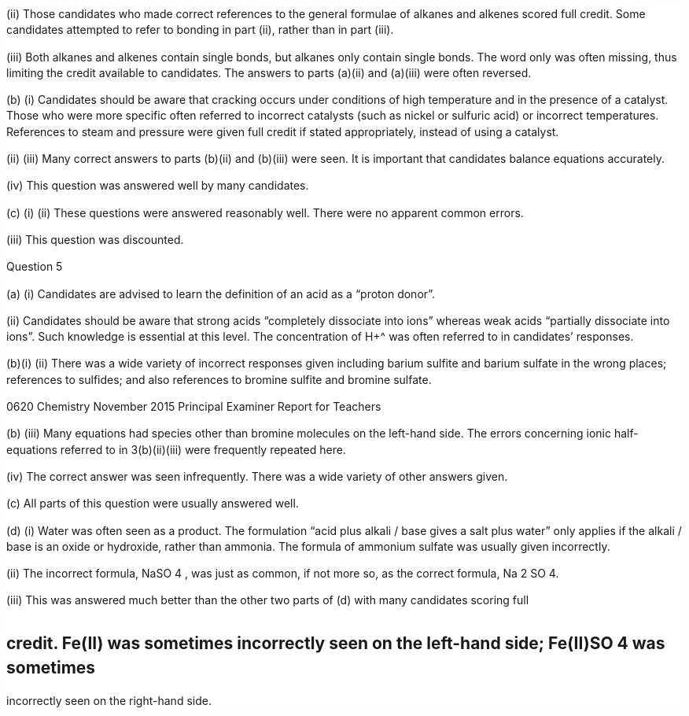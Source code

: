  (ii) Those candidates who made correct references to the general formulae of alkanes and alkenes scored full credit. Some candidates attempted to refer to bonding in part (ii), rather than in part (iii). 

 (iii) Both alkanes and alkenes contain single bonds, but alkanes only contain single bonds. The word only was often missing, thus limiting the credit available to candidates. The answers to parts (a)(ii) and (a)(iii) were often reversed. 

(b) (i) Candidates should be aware that cracking occurs under conditions of high temperature and in the presence of a catalyst. Those who were more specific often referred to incorrect catalysts (such as nickel or sulfuric acid) or incorrect temperatures. References to steam and pressure were given full credit if stated appropriately, instead of using a catalyst. 

 (ii) (iii) Many correct answers to parts (b)(ii) and (b)(iii) were seen. It is important that candidates balance equations accurately. 

 (iv) This question was answered well by many candidates. 

(c) (i) (ii) These questions were answered reasonably well. There were no apparent common errors. 

 (iii) This question was discounted. 

Question 5 

(a) (i) Candidates are advised to learn the definition of an acid as a “proton donor”. 

 (ii) Candidates should be aware that strong acids “completely dissociate into ions” whereas weak acids “partially dissociate into ions”. Such knowledge is essential at this level. The concentration of H+^ was often referred to in candidates’ responses. 

(b)(i) (ii) There was a wide variety of incorrect responses given including barium sulfite and barium sulfate in the wrong places; references to sulfides; and also references to bromine sulfite and bromine sulfate. 


 0620 Chemistry November 2015 Principal Examiner Report for Teachers 

(b) (iii) Many equations had species other than bromine molecules on the left-hand side. The errors concerning ionic half-equations referred to in 3(b)(ii)(iii) were frequently repeated here. 

 (iv) The correct answer was seen infrequently. There was a wide variety of other answers given. 

(c) All parts of this question were usually answered well. 

(d) (i) Water was often seen as a product. The formulation “acid plus alkali / base gives a salt plus water” only applies if the alkali / base is an oxide or hydroxide, rather than ammonia. The formula of ammonium sulfate was usually given incorrectly. 

 (ii) The incorrect formula, NaSO 4 , was just as common, if not more so, as the correct formula, Na 2 SO 4. 

 (iii) This was answered much better than the other two parts of (d) with many candidates scoring full 

## credit. Fe(II) was sometimes incorrectly seen on the left-hand side; Fe(II)SO 4 was sometimes 

 incorrectly seen on the right-hand side. 
